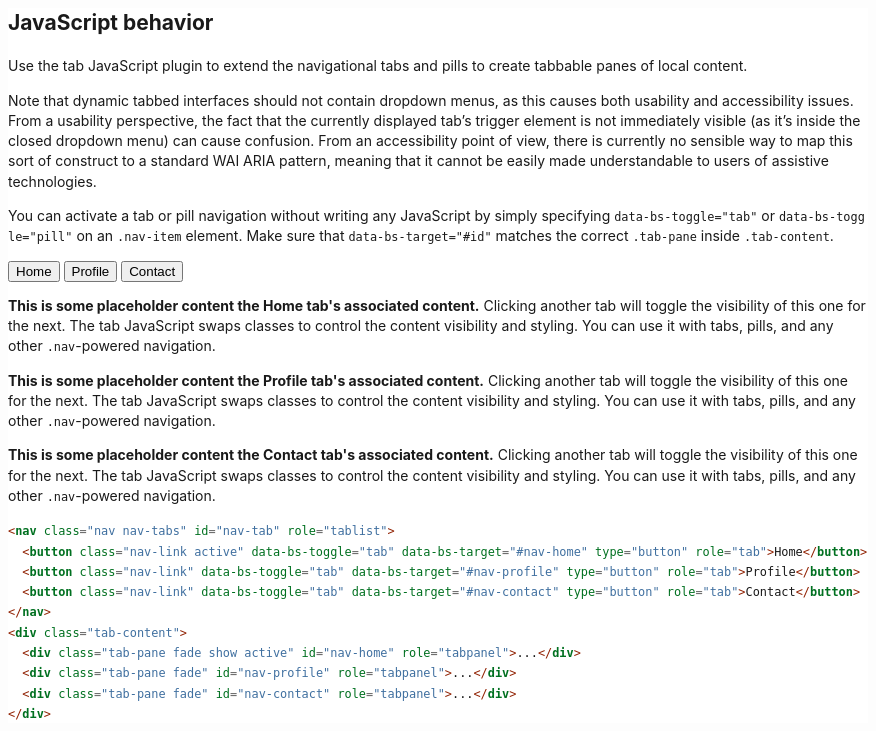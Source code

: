 
## JavaScript behavior

Use the tab JavaScript plugin to extend the navigational tabs and pills to create tabbable panes of local content.

Note that dynamic tabbed interfaces should not contain dropdown menus, as this causes both usability and accessibility issues. From a usability perspective, the fact that the currently displayed tab’s trigger element is not immediately visible (as it’s inside the closed dropdown menu) can cause confusion. From an accessibility point of view, there is currently no sensible way to map this sort of construct to a standard WAI ARIA pattern, meaning that it cannot be easily made understandable to users of assistive technologies.

You can activate a tab or pill navigation without writing any JavaScript by simply specifying `data-bs-toggle="tab"` or `data-bs-toggle="pill"` on an `.nav-item` element. Make sure that `data-bs-target="#id"` matches the correct `.tab-pane` inside `.tab-content`.


<div class="bd-example">
  <nav class="mb-3 nav nav-tabs" id="nav-tab" role="tablist">
    <button class="nav-link active" data-bs-toggle="tab" data-bs-target="#nav-home" type="button" role="tab">Home</button>
    <button class="nav-link" data-bs-toggle="tab" data-bs-target="#nav-profile" type="button" role="tab">Profile</button>
    <button class="nav-link" data-bs-toggle="tab" data-bs-target="#nav-contact" type="button" role="tab">Contact</button>
  </nav>
  <div class="tab-content">
    <div class="tab-pane fade show active" id="nav-home" role="tabpanel">
      <p><strong>This is some placeholder content the Home tab's associated content.</strong> Clicking another tab will toggle the visibility of this one for the next. The tab JavaScript swaps classes to control the content visibility and styling. You can use it with tabs, pills, and any other <code>.nav</code>-powered navigation.</p>
    </div>
    <div class="tab-pane fade" id="nav-profile" role="tabpanel">
      <p><strong>This is some placeholder content the Profile tab's associated content.</strong> Clicking another tab will toggle the visibility of this one for the next. The tab JavaScript swaps classes to control the content visibility and styling. You can use it with tabs, pills, and any other <code>.nav</code>-powered navigation.</p>
    </div>
    <div class="tab-pane fade" id="nav-contact" role="tabpanel">
      <p><strong>This is some placeholder content the Contact tab's associated content.</strong> Clicking another tab will toggle the visibility of this one for the next. The tab JavaScript swaps classes to control the content visibility and styling. You can use it with tabs, pills, and any other <code>.nav</code>-powered navigation.</p>
    </div>
  </div>
</div>

```html
<nav class="nav nav-tabs" id="nav-tab" role="tablist">
  <button class="nav-link active" data-bs-toggle="tab" data-bs-target="#nav-home" type="button" role="tab">Home</button>
  <button class="nav-link" data-bs-toggle="tab" data-bs-target="#nav-profile" type="button" role="tab">Profile</button>
  <button class="nav-link" data-bs-toggle="tab" data-bs-target="#nav-contact" type="button" role="tab">Contact</button>
</nav>
<div class="tab-content">
  <div class="tab-pane fade show active" id="nav-home" role="tabpanel">...</div>
  <div class="tab-pane fade" id="nav-profile" role="tabpanel">...</div>
  <div class="tab-pane fade" id="nav-contact" role="tabpanel">...</div>
</div>
```
